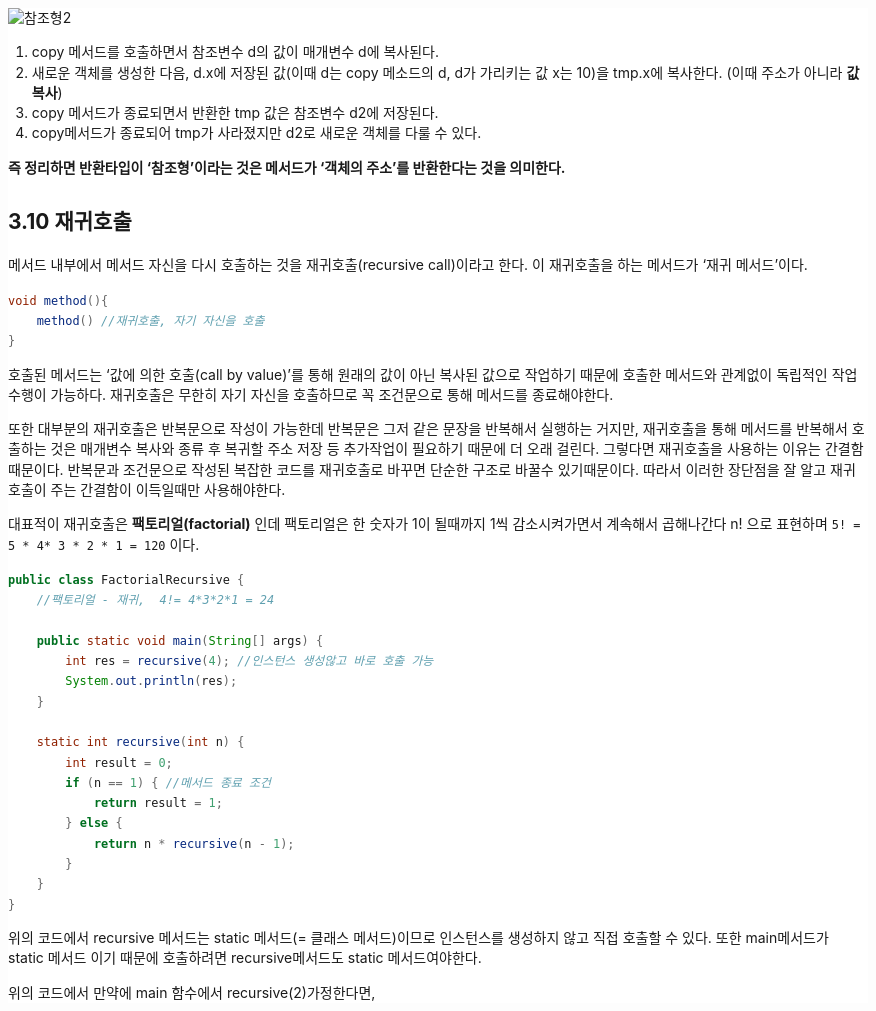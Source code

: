 ![참조형2](https://github.com/princenim/TIL/assets/59499600/aaf8ce56-4f68-4253-a501-926a601f018f)


1. copy 메서드를 호출하면서 참조변수 d의 값이 매개변수 d에 복사된다.
2. 새로운 객체를 생성한 다음, d.x에 저장된 값(이때 d는 copy 메소드의 d, d가 가리키는 값 x는 10)을 tmp.x에 복사한다. (이때 주소가 아니라 **값 복사**)
3. copy 메서드가 종료되면서 반환한 tmp 값은 참조변수 d2에 저장된다.
4. copy메서드가 종료되어 tmp가 사라졌지만 d2로 새로운 객체를 다룰 수 있다.

**즉 정리하면 반환타입이 ‘참조형’이라는 것은 메서드가 ‘객체의 주소’를 반환한다는 것을 의미한다.**

## 3.10 재귀호출

메서드 내부에서 메서드 자신을 다시 호출하는 것을 재귀호출(recursive call)이라고 한다. 이 재귀호출을 하는 메서드가 ‘재귀 메서드’이다.

```java
void method(){
	method() //재귀호출, 자기 자신을 호출
}
```

호출된 메서드는 ‘값에 의한 호출(call by value)’를 통해 원래의 값이 아닌 복사된 값으로 작업하기 때문에 호출한 메서드와 관계없이 독립적인 작업 수행이 가능하다. 재귀호출은 무한히 자기 자신을 호출하므로 꼭 조건문으로 통해 메서드를 종료해야한다.

또한 대부분의 재귀호출은 반복문으로 작성이 가능한데 반복문은 그저 같은 문장을 반복해서 실행하는 거지만, 재귀호출을 통해 메서드를 반복해서 호출하는 것은 매개변수 복사와 종류 후 복귀할 주소 저장 등 추가작업이 필요하기 때문에 더 오래 걸린다. 그렇다면 재귀호출을 사용하는 이유는 간결함 때문이다. 반복문과 조건문으로 작성된 복잡한 코드를 재귀호출로 바꾸면 단순한 구조로 바꿀수 있기때문이다. 따라서 이러한 장단점을 잘 알고 재귀호출이 주는 간결함이 이득일때만 사용해야한다.

대표적이 재귀호출은 **팩토리얼(factorial)** 인데 팩토리얼은 한 숫자가 1이 될때까지 1씩 감소시켜가면서 계속해서 곱해나간다 n! 으로 표현하며 `5! = 5 * 4* 3 * 2 * 1 = 120` 이다.

```java
public class FactorialRecursive {
    //팩토리얼 - 재귀,  4!= 4*3*2*1 = 24

    public static void main(String[] args) {
        int res = recursive(4); //인스턴스 생성않고 바로 호출 가능
        System.out.println(res);
    }

    static int recursive(int n) {
        int result = 0;
        if (n == 1) { //메서드 종료 조건
            return result = 1;
        } else {
            return n * recursive(n - 1);
        }
    }
}
```

위의 코드에서 recursive 메서드는 static 메서드(= 클래스 메서드)이므로 인스턴스를 생성하지 않고 직접 호출할 수 있다. 또한 main메서드가 static 메서드 이기 때문에 호출하려면 recursive메서드도 static 메서드여야한다.

위의 코드에서 만약에 main 함수에서 recursive(2)가정한다면,
